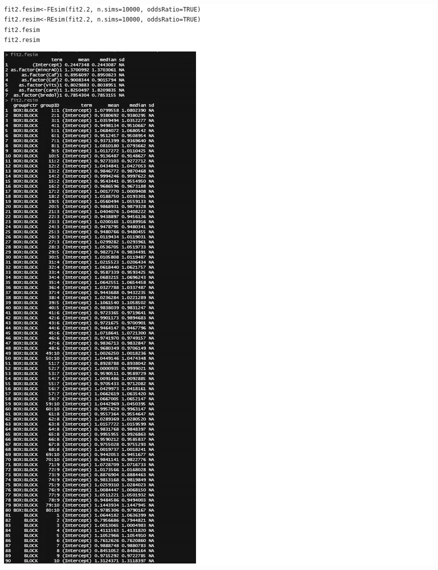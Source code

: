 ```
fit2.fesim<-FEsim(fit2.2, n.sims=10000, oddsRatio=TRUE)
fit2.resim<-REsim(fit2.2, n.sims=10000, oddsRatio=TRUE)
fit2.fesim
fit2.resim
```

![](img/c048cc49d2a1e4e29686a6ce98ba2ba3.png)
